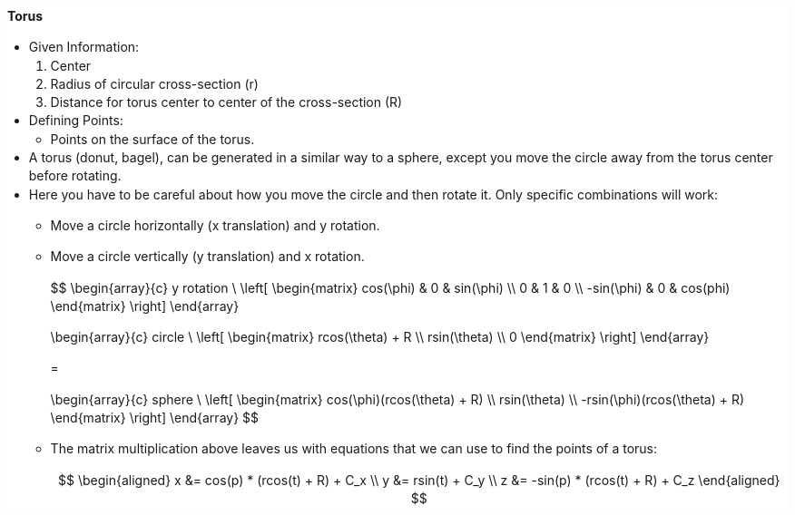 __Torus__
* Given Information:
  1. Center
  2. Radius of circular cross-section (r)
  3. Distance for torus center to center of the cross-section (R)
* Defining Points:
  * Points on the surface of the torus.
* A torus (donut, bagel), can be generated in a similar way to a sphere, except you move the circle away from the torus center before rotating.
* Here you have to be careful about how you move the circle and then rotate it. Only specific combinations will work:
  * Move a circle horizontally (x translation) and y rotation.
  * Move a circle vertically (y translation) and x rotation.

    $$
    \begin{array}{c}
     y rotation \\
    \left[
    \begin{matrix} cos(\phi) & 0 & sin(\phi)
                  \\\ 0 & 1 & 0
                  \\\ -sin(\phi) & 0 & cos(phi)
    \end{matrix}
    \right]
    \end{array}

    \begin{array}{c}
    circle \\
    \left[
    \begin{matrix} rcos(\theta) + R
                  \\\ rsin(\theta)
                  \\\ 0
    \end{matrix}
    \right]
    \end{array}

    =

    \begin{array}{c}
     sphere \\
    \left[
    \begin{matrix} cos(\phi)(rcos(\theta) + R)
                  \\\ rsin(\theta)
                  \\\ -rsin(\phi)(rcos(\theta) + R)
    \end{matrix}
    \right]
    \end{array}
    $$

      ```
  * The matrix multiplication above leaves us with equations that we can use to find the points of a torus:

    $$
    \begin{aligned}
    x &= cos(p) * (rcos(t) + R) + C_x \\
    y &= rsin(t) + C_y \\
    z &= -sin(p) * (rcos(t) + R) + C_z
    \end{aligned}
    $$
